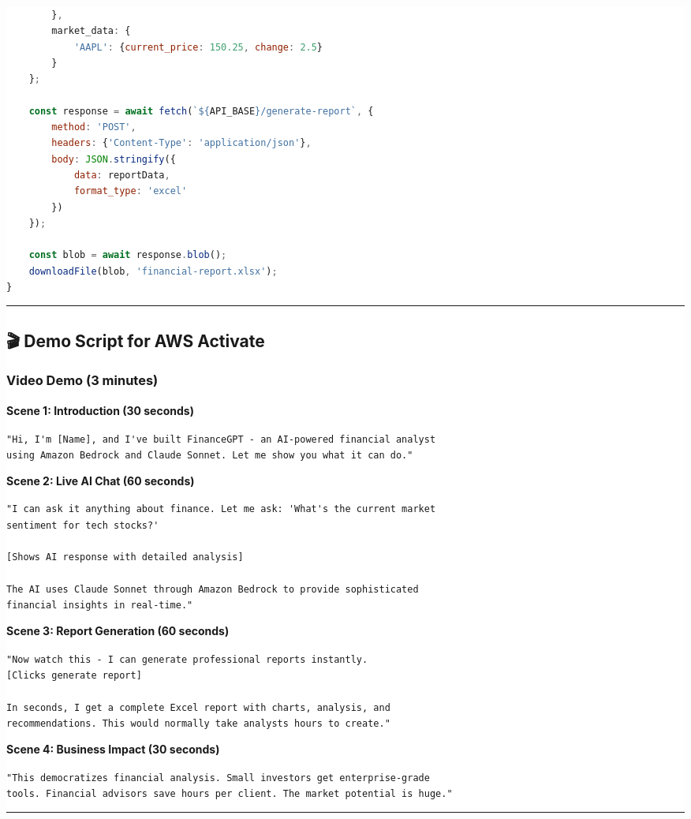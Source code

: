 ```javascript
        },
        market_data: {
            'AAPL': {current_price: 150.25, change: 2.5}
        }
    };
    
    const response = await fetch(`${API_BASE}/generate-report`, {
        method: 'POST',
        headers: {'Content-Type': 'application/json'},
        body: JSON.stringify({
            data: reportData,
            format_type: 'excel'
        })
    });
    
    const blob = await response.blob();
    downloadFile(blob, 'financial-report.xlsx');
}
```

---

## 🎬 **Demo Script for AWS Activate**

### **Video Demo (3 minutes)**

**Scene 1: Introduction (30 seconds)**
```
"Hi, I'm [Name], and I've built FinanceGPT - an AI-powered financial analyst 
using Amazon Bedrock and Claude Sonnet. Let me show you what it can do."
```

**Scene 2: Live AI Chat (60 seconds)**
```
"I can ask it anything about finance. Let me ask: 'What's the current market 
sentiment for tech stocks?' 

[Shows AI response with detailed analysis]

The AI uses Claude Sonnet through Amazon Bedrock to provide sophisticated 
financial insights in real-time."
```

**Scene 3: Report Generation (60 seconds)**
```
"Now watch this - I can generate professional reports instantly. 
[Clicks generate report]

In seconds, I get a complete Excel report with charts, analysis, and 
recommendations. This would normally take analysts hours to create."
```

**Scene 4: Business Impact (30 seconds)**
```
"This democratizes financial analysis. Small investors get enterprise-grade 
tools. Financial advisors save hours per client. The market potential is huge."
```

---